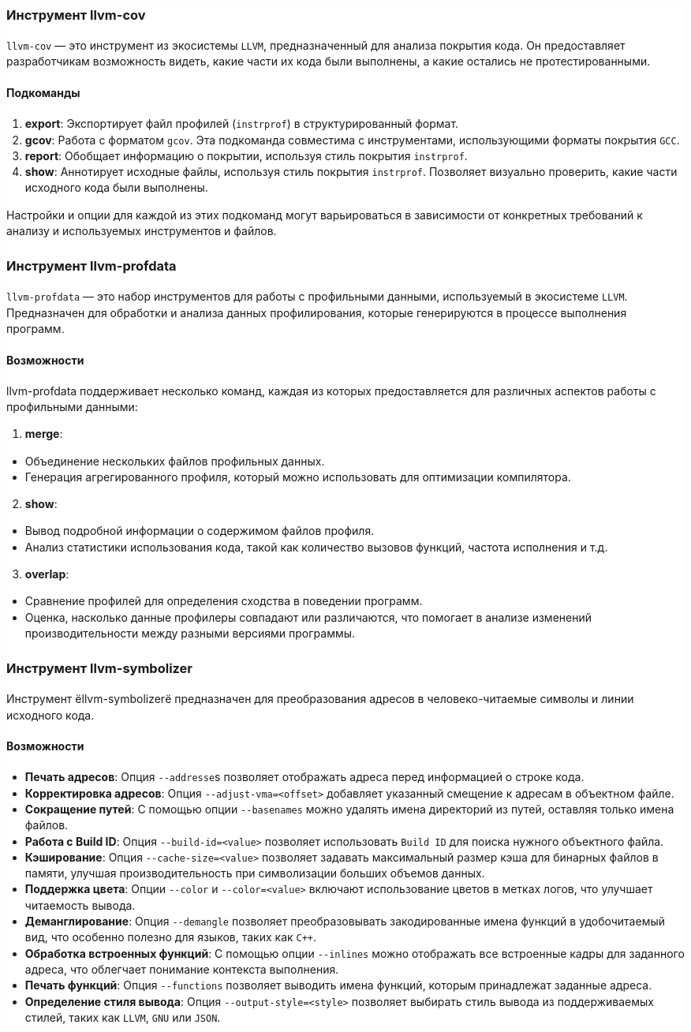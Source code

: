 ### Инструмент llvm-cov
`llvm-cov` — это инструмент из экосистемы `LLVM`, предназначенный для анализа покрытия кода. Он предоставляет разработчикам возможность видеть, какие части их кода были выполнены, а какие остались не протестированными. 

#### Подкоманды
1. **export**: Экспортирует файл профилей (`instrprof`) в структурированный формат.
2. **gcov**: Работа с форматом `gcov`. Эта подкоманда совместима с инструментами, использующими форматы покрытия `GCC`.
3. **report**: Обобщает информацию о покрытии, используя стиль покрытия `instrprof`.
4. **show**: Аннотирует исходные файлы, используя стиль покрытия `instrprof`. Позволяет визуально проверить, какие части исходного кода были выполнены.
   
Настройки и опции для каждой из этих подкоманд могут варьироваться в зависимости от конкретных требований к анализу и используемых инструментов и файлов.

### Инструмент llvm-profdata
`llvm-profdata` — это набор инструментов для работы с профильными данными, используемый в экосистеме `LLVM`. Предназначен для обработки и анализа данных профилирования, которые генерируются в процессе выполнения программ.

#### Возможности

llvm-profdata поддерживает несколько команд, каждая из которых предоставляется для различных аспектов работы с профильными данными:

1. **merge**:
-  Объединение нескольких файлов профильных данных. 
- Генерация агрегированного профиля, который можно использовать для оптимизации компилятора.

2. **show**:
- Вывод подробной информации о содержимом файлов профиля.
- Анализ статистики использования кода, такой как количество вызовов функций, частота исполнения и т.д.

3. **overlap**:
- Сравнение профилей для определения сходства в поведении программ.
- Оценка, насколько данные профилеры совпадают или различаются, что помогает в анализе изменений производительности между разными версиями программы.

### Инструмент llvm-symbolizer
Инструмент ёllvm-symbolizerё предназначен для преобразования адресов в человеко-читаемые символы и линии исходного кода.

#### Возможности
- **Печать адресов**: Опция `--addresse`s позволяет отображать адреса перед информацией о строке кода.
- **Корректировка адресов**: Опция `--adjust-vma=<offset>` добавляет указанный смещение к адресам в объектном файле.
- **Сокращение путей**: С помощью опции `--basenames` можно удалять имена директорий из путей, оставляя только имена файлов.
- **Работа с Build ID**: Опция `--build-id=<value>` позволяет использовать `Build ID` для поиска нужного объектного файла.
- **Кэширование**: Опция `--cache-size=<value>` позволяет задавать максимальный размер кэша для бинарных файлов в памяти, улучшая производительность при символизации больших объемов данных.
- **Поддержка цвета**: Опции `--color` и `--color=<value>` включают использование цветов в метках логов, что улучшает читаемость вывода.
- **Деманглирование**: Опция `--demangle` позволяет преобразовывать закодированные имена функций в удобочитаемый вид, что особенно полезно для языков, таких как `C++`.
- **Обработка встроенных функций**: С помощью опции `--inlines` можно отображать все встроенные кадры для заданного адреса, что облегчает понимание контекста выполнения.
- **Печать функций**: Опция `--functions` позволяет выводить имена функций, которым принадлежат заданные адреса.
- **Определение стиля вывода**: Опция `--output-style=<style>` позволяет выбирать стиль вывода из поддерживаемых стилей, таких как `LLVM`, `GNU` или `JSON`.